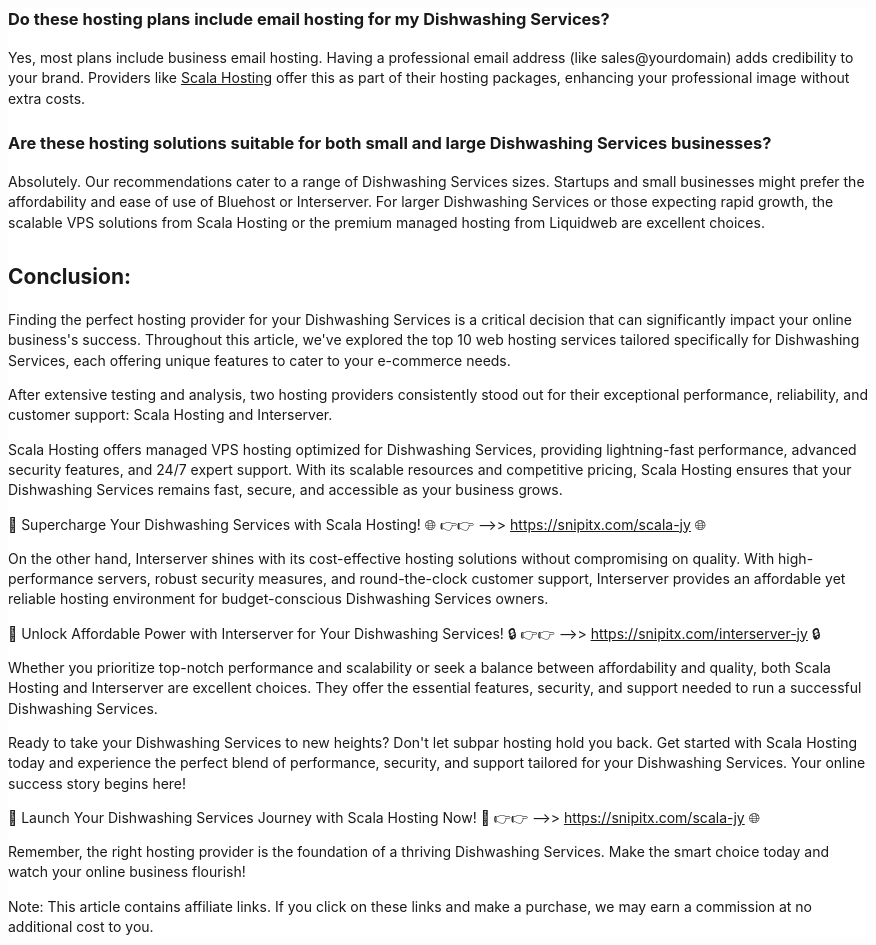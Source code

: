 ### Do these hosting plans include email hosting for my Dishwashing Services? 
Yes, most plans include business email hosting. Having a professional email address (like sales@yourdomain) adds credibility to your brand. Providers like [Scala Hosting](https://snipitx.com/scala-jy) offer this as part of their hosting packages, enhancing your professional image without extra costs.

### Are these hosting solutions suitable for both small and large Dishwashing Services businesses? 
Absolutely. Our recommendations cater to a range of Dishwashing Services sizes. Startups and small businesses might prefer the affordability and ease of use of Bluehost or Interserver. For larger Dishwashing Services or those expecting rapid growth, the scalable VPS solutions from Scala Hosting or the premium managed hosting from Liquidweb are excellent choices.

## Conclusion:

Finding the perfect hosting provider for your Dishwashing Services is a critical decision that can significantly impact your online business's success. Throughout this article, we've explored the top 10 web hosting services tailored specifically for Dishwashing Services, each offering unique features to cater to your e-commerce needs.

After extensive testing and analysis, two hosting providers consistently stood out for their exceptional performance, reliability, and customer support: Scala Hosting and Interserver.

Scala Hosting offers managed VPS hosting optimized for Dishwashing Services, providing lightning-fast performance, advanced security features, and 24/7 expert support. With its scalable resources and competitive pricing, Scala Hosting ensures that your Dishwashing Services remains fast, secure, and accessible as your business grows.

🚀 Supercharge Your Dishwashing Services with Scala Hosting! 🌐
👉👉 -->> https://snipitx.com/scala-jy 🌐

On the other hand, Interserver shines with its cost-effective hosting solutions without compromising on quality. With high-performance servers, robust security measures, and round-the-clock customer support, Interserver provides an affordable yet reliable hosting environment for budget-conscious Dishwashing Services owners.

💸 Unlock Affordable Power with Interserver for Your Dishwashing Services! 🔒
👉👉 -->> https://snipitx.com/interserver-jy 🔒

Whether you prioritize top-notch performance and scalability or seek a balance between affordability and quality, both Scala Hosting and Interserver are excellent choices. They offer the essential features, security, and support needed to run a successful Dishwashing Services.

Ready to take your Dishwashing Services to new heights? Don't let subpar hosting hold you back. Get started with Scala Hosting today and experience the perfect blend of performance, security, and support tailored for your Dishwashing Services. Your online success story begins here!

🚀 Launch Your Dishwashing Services Journey with Scala Hosting Now! 🌟
👉👉 -->> https://snipitx.com/scala-jy 🌐

Remember, the right hosting provider is the foundation of a thriving Dishwashing Services. Make the smart choice today and watch your online business flourish!

Note: This article contains affiliate links. If you click on these links and make a purchase, we may earn a commission at no additional cost to you.